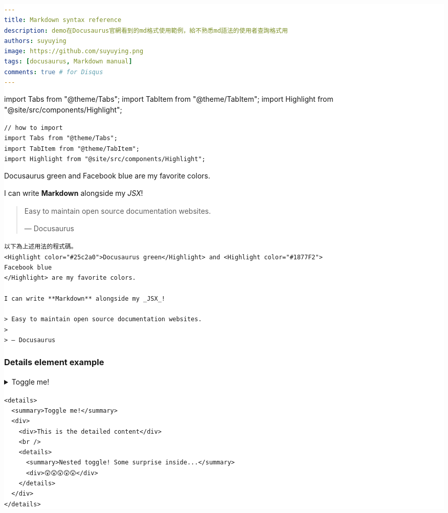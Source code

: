 ```yaml
---
title: Markdown syntax reference
description: demo在Docusaurus官網看到的md格式使用範例，給不熟悉md語法的使用者查詢格式用
authors: suyuying
image: https://github.com/suyuying.png
tags: [docusaurus, Markdown manual]
comments: true # for Disqus
---
```


import Tabs from "@theme/Tabs";
import TabItem from "@theme/TabItem";
import Highlight from "@site/src/components/Highlight";

```
// how to import
import Tabs from "@theme/Tabs";
import TabItem from "@theme/TabItem";
import Highlight from "@site/src/components/Highlight";
```



<Highlight color="#25c2a0">Docusaurus green</Highlight> and <Highlight color="#1877F2">
Facebook blue
</Highlight> are my favorite colors.

I can write **Markdown** alongside my _JSX_!

> Easy to maintain open source documentation websites.
>
> — Docusaurus

```
以下為上述用法的程式碼。
<Highlight color="#25c2a0">Docusaurus green</Highlight> and <Highlight color="#1877F2">
Facebook blue
</Highlight> are my favorite colors.

I can write **Markdown** alongside my _JSX_!

> Easy to maintain open source documentation websites.
>
> — Docusaurus
```

### Details element example

<details><summary>Toggle me!</summary></details>

```
<details>
  <summary>Toggle me!</summary>
  <div>
    <div>This is the detailed content</div>
    <br />
    <details>
      <summary>Nested toggle! Some surprise inside...</summary>
      <div>😲😲😲😲😲</div>
    </details>
  </div>
</details>
```
